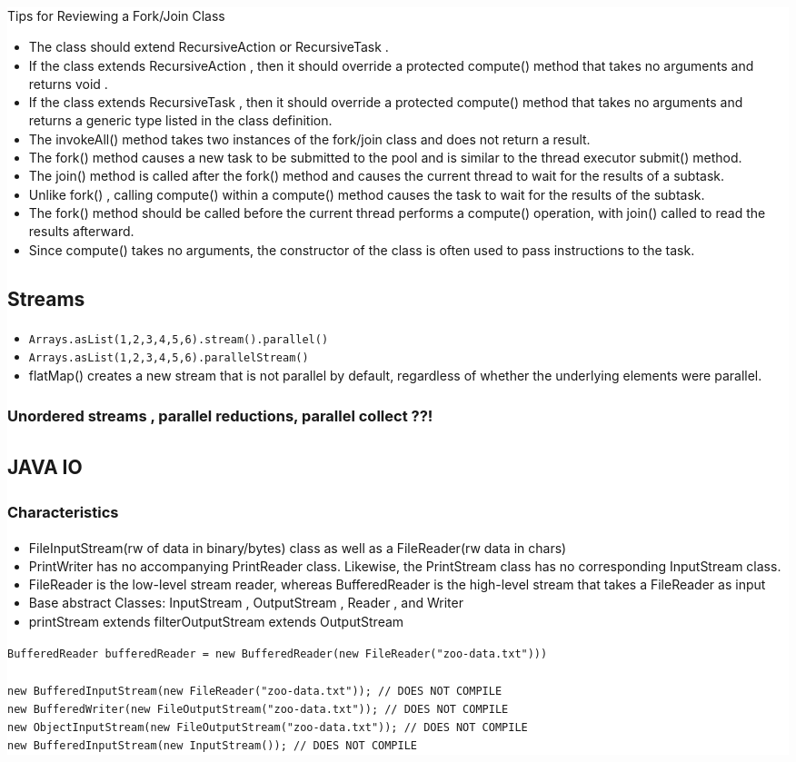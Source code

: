 Tips for Reviewing a Fork/Join Class

* The class should extend RecursiveAction or RecursiveTask .
* If the class extends RecursiveAction , then it should override a protected compute() method that takes no arguments
  and returns void .
* If the class extends RecursiveTask , then it should override a protected compute()
  method that takes no arguments and returns a generic type listed in the class definition.
* The invokeAll() method takes two instances of the fork/join class and does not return a result.
* The fork() method causes a new task to be submitted to the pool and is similar to the thread executor submit() method.
* The join() method is called after the fork() method and causes the current thread to wait for the results of a
  subtask.
* Unlike fork() , calling compute() within a compute() method causes the task to wait for the results of the subtask.
* The fork() method should be called before the current thread performs a compute() operation, with join() called to
  read the results afterward.
* Since compute() takes no arguments, the constructor of the class is often used to pass instructions to the task.

## Streams

* `Arrays.asList(1,2,3,4,5,6).stream().parallel()`
* `Arrays.asList(1,2,3,4,5,6).parallelStream()`
* flatMap() creates a new stream that is not parallel by default, regardless of whether the underlying elements were
  parallel.

### Unordered streams , parallel reductions, parallel collect ??!

## JAVA IO

### Characteristics

* FileInputStream(rw of data in binary/bytes) class as well as a FileReader(rw data in chars)
* PrintWriter has no accompanying PrintReader class. Likewise, the PrintStream class has no corresponding InputStream
  class.
* FileReader is the low-level stream reader, whereas BufferedReader is the high-level stream that takes a FileReader as
  input
* Base abstract Classes: InputStream , OutputStream , Reader , and Writer
* printStream extends filterOutputStream extends OutputStream

```
BufferedReader bufferedReader = new BufferedReader(new FileReader("zoo-data.txt")))

new BufferedInputStream(new FileReader("zoo-data.txt")); // DOES NOT COMPILE
new BufferedWriter(new FileOutputStream("zoo-data.txt")); // DOES NOT COMPILE
new ObjectInputStream(new FileOutputStream("zoo-data.txt")); // DOES NOT COMPILE
new BufferedInputStream(new InputStream()); // DOES NOT COMPILE
```
